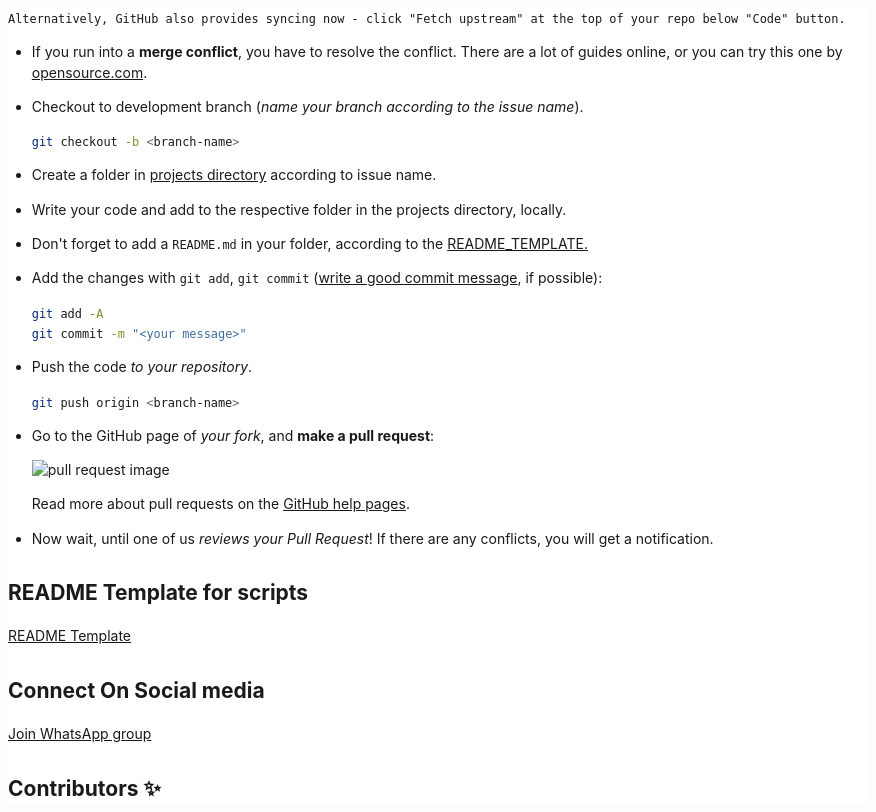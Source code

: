     Alternatively, GitHub also provides syncing now - click "Fetch upstream" at the top of your repo below "Code" button.

- If you run into a **merge conflict**, you have to resolve the conflict. There are a lot of guides online, or you can try this one by [opensource.com](https://opensource.com/article/20/4/git-merge-conflict).

- Checkout to development branch (*name your branch according to the issue name*).

    ```bash
    git checkout -b <branch-name>
    ```

- Create a folder in
  [projects directory](https://github.com/Python-World/python-mini-projects/tree/master/projects)
  according to issue name.
- Write your code and add to the respective folder in the projects directory, locally.
- Don't forget to add a `README.md` in your folder, according to the
   [README_TEMPLATE.](https://github.com/Python-World/python-mini-projects/blob/master/README_TEMPLATE.md)
- Add the changes with `git add`, `git commit` ([write a good commit message](https://chris.beams.io/posts/git-commit/), if possible):

    ```bash
    git add -A
    git commit -m "<your message>"
    ```

- Push the code _to your repository_.

    ```bash
    git push origin <branch-name>
    ```

- Go to the GitHub page of _your fork_, and **make a pull request**:

    ![pull request image](https://help.github.com/assets/images/help/pull_requests/choose-base-and-compare-branches.png)

    Read more about pull requests on the [GitHub help pages](https://help.github.com/en/github/collaborating-with-issues-and-pull-requests/creating-a-pull-request).
- Now wait, until one of us *reviews your Pull Request*! If there are any conflicts, you will get a notification.

## README Template for scripts

[README Template](https://github.com/Python-World/python-mini-projects/blob/master/README_TEMPLATE.md)

## Connect On Social media

[Join WhatsApp group](https://chat.whatsapp.com/GlLTqQSbocLC23ntKU15O9)

## Contributors ✨
